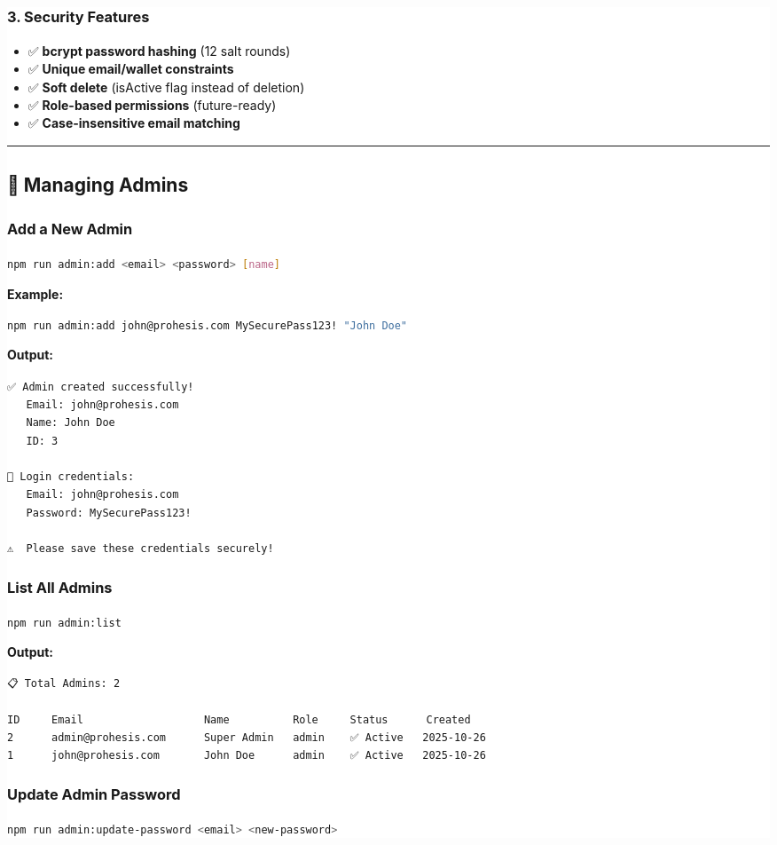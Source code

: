 ### **3. Security Features**
- ✅ **bcrypt password hashing** (12 salt rounds)
- ✅ **Unique email/wallet constraints**
- ✅ **Soft delete** (isActive flag instead of deletion)
- ✅ **Role-based permissions** (future-ready)
- ✅ **Case-insensitive email matching**

---

## 📝 **Managing Admins**

### **Add a New Admin**
```bash
npm run admin:add <email> <password> [name]
```

**Example:**
```bash
npm run admin:add john@prohesis.com MySecurePass123! "John Doe"
```

**Output:**
```
✅ Admin created successfully!
   Email: john@prohesis.com
   Name: John Doe
   ID: 3

🔐 Login credentials:
   Email: john@prohesis.com
   Password: MySecurePass123!

⚠️  Please save these credentials securely!
```

### **List All Admins**
```bash
npm run admin:list
```

**Output:**
```
📋 Total Admins: 2

ID     Email                   Name          Role     Status      Created
2      admin@prohesis.com      Super Admin   admin    ✅ Active   2025-10-26
1      john@prohesis.com       John Doe      admin    ✅ Active   2025-10-26
```

### **Update Admin Password**
```bash
npm run admin:update-password <email> <new-password>
```
